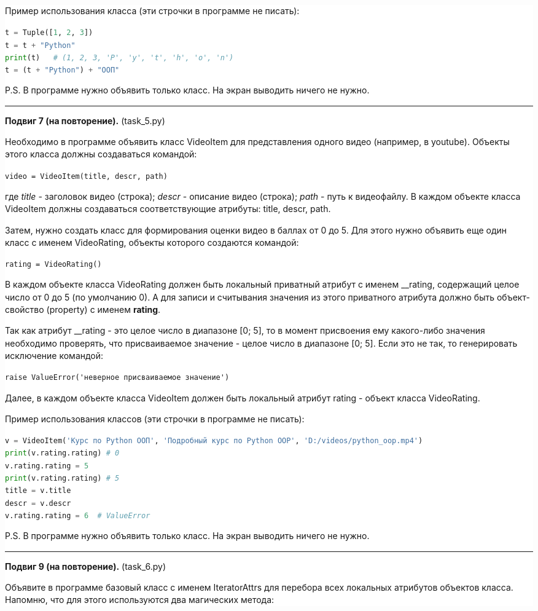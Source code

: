 Пример использования класса (эти строчки в программе не писать):
```python
t = Tuple([1, 2, 3])
t = t + "Python"
print(t)   # (1, 2, 3, 'P', 'y', 't', 'h', 'o', 'n')
t = (t + "Python") + "ООП"
```
P.S. В программе нужно объявить только класс. На экран выводить ничего не нужно.

---

**Подвиг 7 (на повторение).** (task_5.py)

Необходимо в программе объявить класс VideoItem для представления одного видео (например, в youtube). Объекты этого класса должны создаваться командой:

    video = VideoItem(title, descr, path)

где *title* - заголовок видео (строка); *descr* - описание видео (строка); *path* - путь к видеофайлу. В каждом объекте класса VideoItem должны создаваться соответствующие атрибуты: title, descr, path.

Затем, нужно создать класс для формирования оценки видео в баллах от 0 до 5. Для этого нужно объявить еще один класс с именем VideoRating, объекты которого создаются командой:

    rating = VideoRating()

В каждом объекте класса VideoRating должен быть локальный приватный атрибут с именем __rating, содержащий целое число от 0 до 5 (по умолчанию 0). А для записи и считывания значения из этого приватного атрибута должно быть объект-свойство (property) с именем **rating**.

Так как атрибут \_\_rating - это целое число в диапазоне [0; 5], то в момент присвоения ему какого-либо значения необходимо проверять, что присваиваемое значение - целое число в диапазоне [0; 5]. Если это не так, то генерировать исключение командой:

    raise ValueError('неверное присваиваемое значение')

Далее, в каждом объекте класса VideoItem должен быть локальный атрибут rating - объект класса VideoRating.

Пример использования классов (эти строчки в программе не писать):
```python
v = VideoItem('Курс по Python ООП', 'Подробный курс по Python ООР', 'D:/videos/python_oop.mp4')
print(v.rating.rating) # 0
v.rating.rating = 5
print(v.rating.rating) # 5
title = v.title
descr = v.descr
v.rating.rating = 6  # ValueError
```
P.S. В программе нужно объявить только класс. На экран выводить ничего не нужно.

---

**Подвиг 9 (на повторение).** (task_6.py)

Объявите в программе базовый класс с именем IteratorAttrs для перебора всех локальных атрибутов объектов класса. Напомню, что для этого используются два магических метода:
